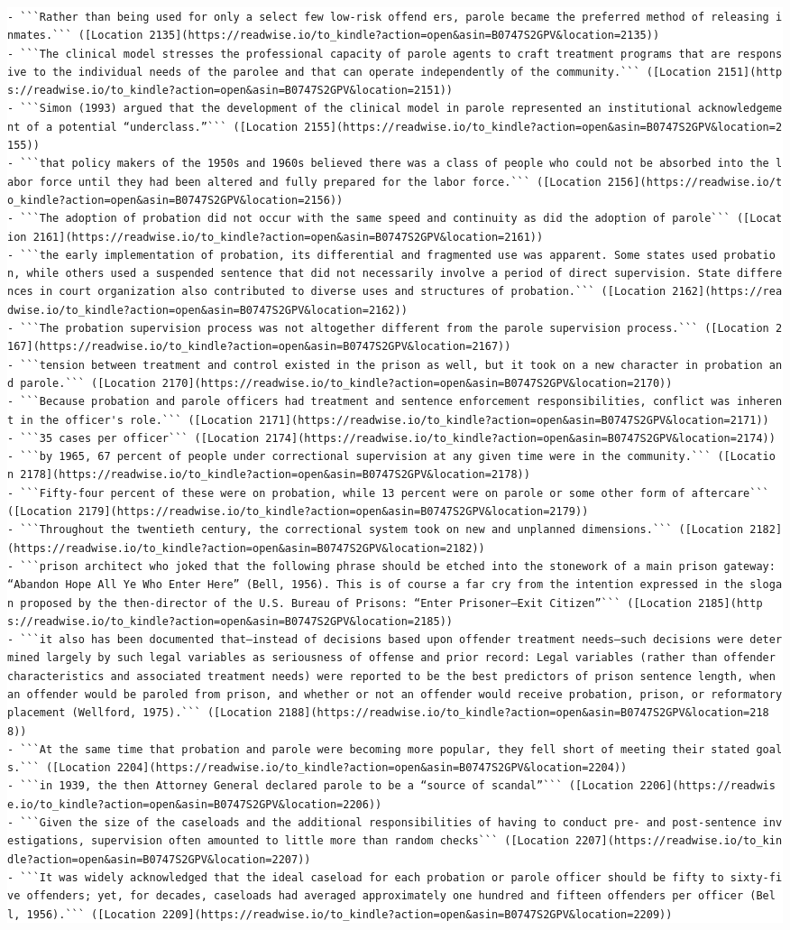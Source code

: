 	- ```Rather than being used for only a select few low-risk offend ers, parole became the preferred method of releasing inmates.``` ([Location 2135](https://readwise.io/to_kindle?action=open&asin=B0747S2GPV&location=2135))
	- ```The clinical model stresses the professional capacity of parole agents to craft treatment programs that are responsive to the individual needs of the parolee and that can operate independently of the community.``` ([Location 2151](https://readwise.io/to_kindle?action=open&asin=B0747S2GPV&location=2151))
	- ```Simon (1993) argued that the development of the clinical model in parole represented an institutional acknowledgement of a potential “underclass.”``` ([Location 2155](https://readwise.io/to_kindle?action=open&asin=B0747S2GPV&location=2155))
	- ```that policy makers of the 1950s and 1960s believed there was a class of people who could not be absorbed into the labor force until they had been altered and fully prepared for the labor force.``` ([Location 2156](https://readwise.io/to_kindle?action=open&asin=B0747S2GPV&location=2156))
	- ```The adoption of probation did not occur with the same speed and continuity as did the adoption of parole``` ([Location 2161](https://readwise.io/to_kindle?action=open&asin=B0747S2GPV&location=2161))
	- ```the early implementation of probation, its differential and fragmented use was apparent. Some states used probation, while others used a suspended sentence that did not necessarily involve a period of direct supervision. State differences in court organization also contributed to diverse uses and structures of probation.``` ([Location 2162](https://readwise.io/to_kindle?action=open&asin=B0747S2GPV&location=2162))
	- ```The probation supervision process was not altogether different from the parole supervision process.``` ([Location 2167](https://readwise.io/to_kindle?action=open&asin=B0747S2GPV&location=2167))
	- ```tension between treatment and control existed in the prison as well, but it took on a new character in probation and parole.``` ([Location 2170](https://readwise.io/to_kindle?action=open&asin=B0747S2GPV&location=2170))
	- ```Because probation and parole officers had treatment and sentence enforcement responsibilities, conflict was inherent in the officer's role.``` ([Location 2171](https://readwise.io/to_kindle?action=open&asin=B0747S2GPV&location=2171))
	- ```35 cases per officer``` ([Location 2174](https://readwise.io/to_kindle?action=open&asin=B0747S2GPV&location=2174))
	- ```by 1965, 67 percent of people under correctional supervision at any given time were in the community.``` ([Location 2178](https://readwise.io/to_kindle?action=open&asin=B0747S2GPV&location=2178))
	- ```Fifty-four percent of these were on probation, while 13 percent were on parole or some other form of aftercare``` ([Location 2179](https://readwise.io/to_kindle?action=open&asin=B0747S2GPV&location=2179))
	- ```Throughout the twentieth century, the correctional system took on new and unplanned dimensions.``` ([Location 2182](https://readwise.io/to_kindle?action=open&asin=B0747S2GPV&location=2182))
	- ```prison architect who joked that the following phrase should be etched into the stonework of a main prison gateway: “Abandon Hope All Ye Who Enter Here” (Bell, 1956). This is of course a far cry from the intention expressed in the slogan proposed by the then-director of the U.S. Bureau of Prisons: “Enter Prisoner—Exit Citizen”``` ([Location 2185](https://readwise.io/to_kindle?action=open&asin=B0747S2GPV&location=2185))
	- ```it also has been documented that—instead of decisions based upon offender treatment needs—such decisions were determined largely by such legal variables as seriousness of offense and prior record: Legal variables (rather than offender characteristics and associated treatment needs) were reported to be the best predictors of prison sentence length, when an offender would be paroled from prison, and whether or not an offender would receive probation, prison, or reformatory placement (Wellford, 1975).``` ([Location 2188](https://readwise.io/to_kindle?action=open&asin=B0747S2GPV&location=2188))
	- ```At the same time that probation and parole were becoming more popular, they fell short of meeting their stated goals.``` ([Location 2204](https://readwise.io/to_kindle?action=open&asin=B0747S2GPV&location=2204))
	- ```in 1939, the then Attorney General declared parole to be a “source of scandal”``` ([Location 2206](https://readwise.io/to_kindle?action=open&asin=B0747S2GPV&location=2206))
	- ```Given the size of the caseloads and the additional responsibilities of having to conduct pre- and post-sentence investigations, supervision often amounted to little more than random checks``` ([Location 2207](https://readwise.io/to_kindle?action=open&asin=B0747S2GPV&location=2207))
	- ```It was widely acknowledged that the ideal caseload for each probation or parole officer should be fifty to sixty-five offenders; yet, for decades, caseloads had averaged approximately one hundred and fifteen offenders per officer (Bell, 1956).``` ([Location 2209](https://readwise.io/to_kindle?action=open&asin=B0747S2GPV&location=2209))